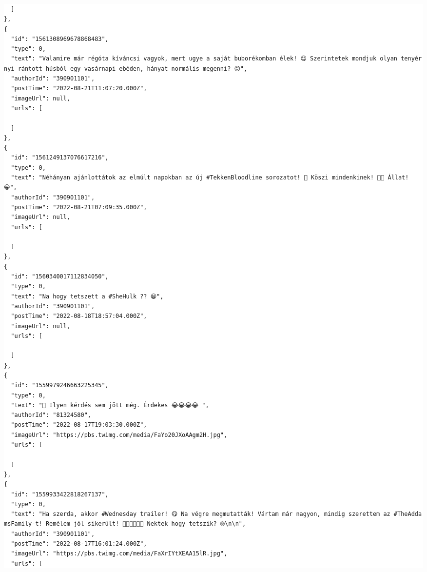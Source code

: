       ]
    },
    {
      "id": "1561308969678868483",
      "type": 0,
      "text": "Valamire már régóta kíváncsi vagyok, mert ugye a saját buborékomban élek! 😋 Szerintetek mondjuk olyan tenyérnyi rántott húsból egy vasárnapi ebéden, hányat normális megenni? 😝",
      "authorId": "390901101",
      "postTime": "2022-08-21T11:07:20.000Z",
      "imageUrl": null,
      "urls": [
        
      ]
    },
    {
      "id": "1561249137076617216",
      "type": 0,
      "text": "Néhányan ajánlottátok az elmúlt napokban az új #TekkenBloodline sorozatot! 👀 Köszi mindenkinek! 🙏🏻 Állat! 😁",
      "authorId": "390901101",
      "postTime": "2022-08-21T07:09:35.000Z",
      "imageUrl": null,
      "urls": [
        
      ]
    },
    {
      "id": "1560340017112834050",
      "type": 0,
      "text": "Na hogy tetszett a #SheHulk ?? 😁",
      "authorId": "390901101",
      "postTime": "2022-08-18T18:57:04.000Z",
      "imageUrl": null,
      "urls": [
        
      ]
    },
    {
      "id": "1559979246663225345",
      "type": 0,
      "text": "👀 Ilyen kérdés sem jött még. Érdekes 😂😂😂😂 ",
      "authorId": "81324580",
      "postTime": "2022-08-17T19:03:30.000Z",
      "imageUrl": "https://pbs.twimg.com/media/FaYo20JXoAAgm2H.jpg",
      "urls": [
        
      ]
    },
    {
      "id": "1559933422818267137",
      "type": 0,
      "text": "Ha szerda, akkor #Wednesday trailer! 😋 Na végre megmutatták! Vártam már nagyon, mindig szerettem az #TheAddamsFamily-t! Remélem jól sikerült! 🫰🏻🫰🏻🫰🏻 Nektek hogy tetszik? 🤓\n\n",
      "authorId": "390901101",
      "postTime": "2022-08-17T16:01:24.000Z",
      "imageUrl": "https://pbs.twimg.com/media/FaXrIYtXEAA15lR.jpg",
      "urls": [
        